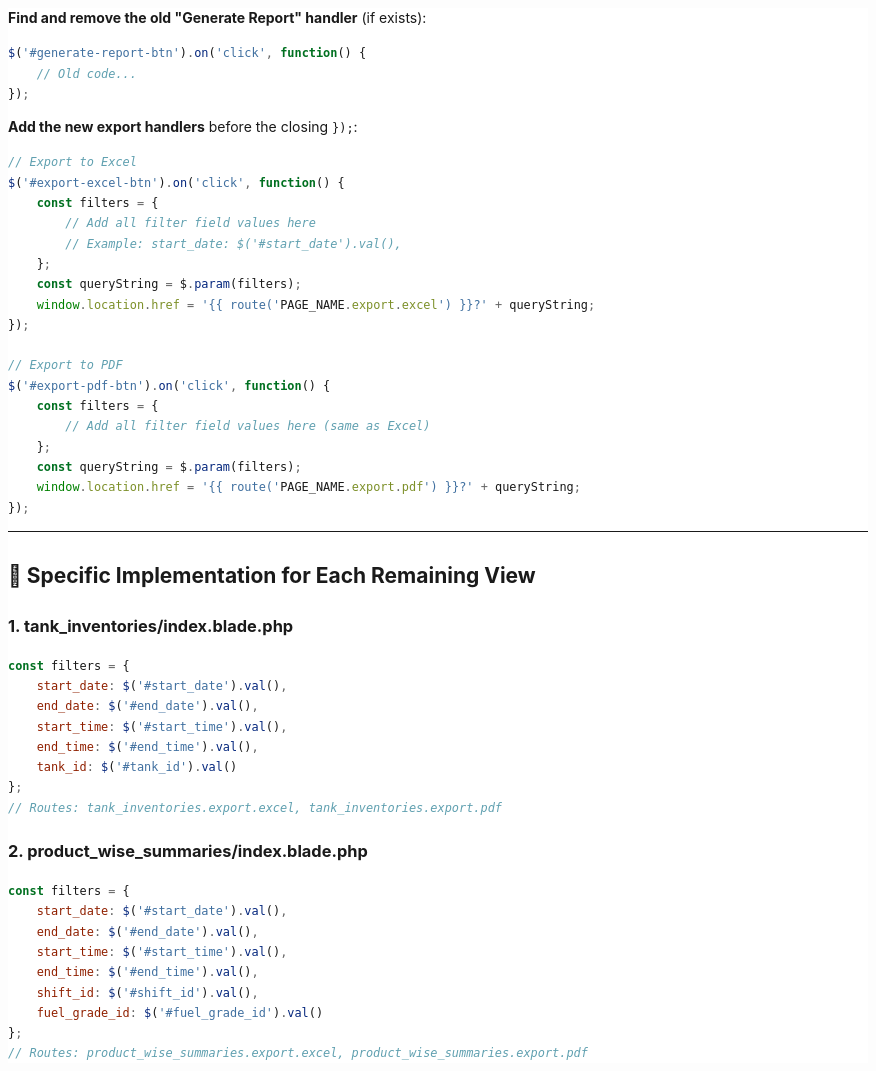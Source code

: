 **Find and remove the old "Generate Report" handler** (if exists):
```javascript
$('#generate-report-btn').on('click', function() {
    // Old code...
});
```

**Add the new export handlers** before the closing `});`:

```javascript
// Export to Excel
$('#export-excel-btn').on('click', function() {
    const filters = {
        // Add all filter field values here
        // Example: start_date: $('#start_date').val(),
    };
    const queryString = $.param(filters);
    window.location.href = '{{ route('PAGE_NAME.export.excel') }}?' + queryString;
});

// Export to PDF
$('#export-pdf-btn').on('click', function() {
    const filters = {
        // Add all filter field values here (same as Excel)
    };
    const queryString = $.param(filters);
    window.location.href = '{{ route('PAGE_NAME.export.pdf') }}?' + queryString;
});
```

---

## 📝 Specific Implementation for Each Remaining View

### 1. **tank_inventories/index.blade.php**
```javascript
const filters = {
    start_date: $('#start_date').val(),
    end_date: $('#end_date').val(),
    start_time: $('#start_time').val(),
    end_time: $('#end_time').val(),
    tank_id: $('#tank_id').val()
};
// Routes: tank_inventories.export.excel, tank_inventories.export.pdf
```

### 2. **product_wise_summaries/index.blade.php**
```javascript
const filters = {
    start_date: $('#start_date').val(),
    end_date: $('#end_date').val(),
    start_time: $('#start_time').val(),
    end_time: $('#end_time').val(),
    shift_id: $('#shift_id').val(),
    fuel_grade_id: $('#fuel_grade_id').val()
};
// Routes: product_wise_summaries.export.excel, product_wise_summaries.export.pdf
```
